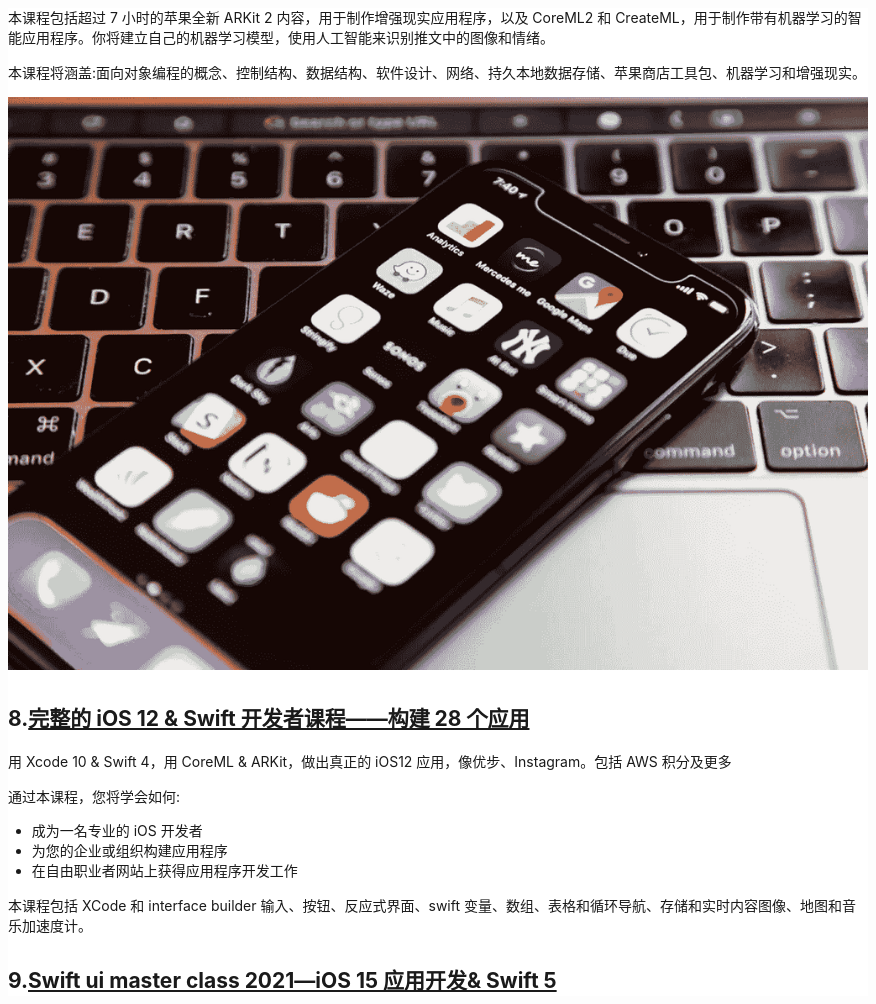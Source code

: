 本课程包括超过 7 小时的苹果全新 ARKit 2 内容，用于制作增强现实应用程序，以及 CoreML2 和 CreateML，用于制作带有机器学习的智能应用程序。你将建立自己的机器学习模型，使用人工智能来识别推文中的图像和情绪。

本课程将涵盖:面向对象编程的概念、控制结构、数据结构、软件设计、网络、持久本地数据存储、苹果商店工具包、机器学习和增强现实。

![](img/b8d8f0d57f7c49d77a0d7a4e22cc92a3.png)

## 8.[完整的 iOS 12 & Swift 开发者课程——构建 28 个应用](https://click.linksynergy.com/deeplink?id=Fh5UMknfYAU&mid=39197&u1=quickcode&murl=https%3A%2F%2Fwww.udemy.com%2Fios-12-developer-course%2F)

用 Xcode 10 & Swift 4，用 CoreML & ARKit，做出真正的 iOS12 应用，像优步、Instagram。包括 AWS 积分及更多

通过本课程，您将学会如何:

*   成为一名专业的 iOS 开发者
*   为您的企业或组织构建应用程序
*   在自由职业者网站上获得应用程序开发工作

本课程包括 XCode 和 interface builder 输入、按钮、反应式界面、swift 变量、数组、表格和循环导航、存储和实时内容图像、地图和音乐加速度计。

## 9.[Swift ui master class 2021—iOS 15 应用开发& Swift 5](https://click.linksynergy.com/deeplink?id=Fh5UMknfYAU&mid=39197&u1=quickcode&murl=https%3A%2F%2Fwww.udemy.com%2Fcourse%2Fswiftui-masterclass-course-ios-development-with-swift%2F)

